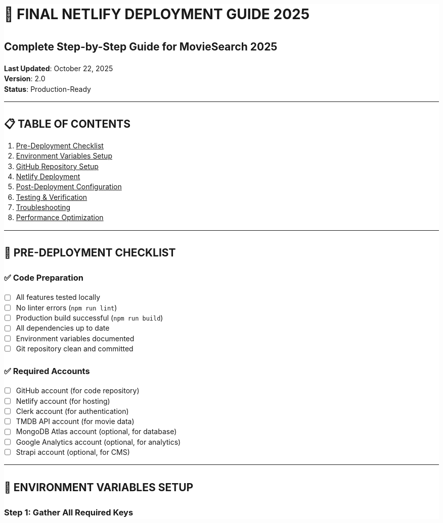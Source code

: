 # 🚀 FINAL NETLIFY DEPLOYMENT GUIDE 2025
## Complete Step-by-Step Guide for MovieSearch 2025

**Last Updated**: October 22, 2025  
**Version**: 2.0  
**Status**: Production-Ready  

---

## 📋 TABLE OF CONTENTS

1. [Pre-Deployment Checklist](#pre-deployment-checklist)
2. [Environment Variables Setup](#environment-variables-setup)
3. [GitHub Repository Setup](#github-repository-setup)
4. [Netlify Deployment](#netlify-deployment)
5. [Post-Deployment Configuration](#post-deployment-configuration)
6. [Testing & Verification](#testing--verification)
7. [Troubleshooting](#troubleshooting)
8. [Performance Optimization](#performance-optimization)

---

## 🎯 PRE-DEPLOYMENT CHECKLIST

### ✅ Code Preparation

- [ ] All features tested locally
- [ ] No linter errors (`npm run lint`)
- [ ] Production build successful (`npm run build`)
- [ ] All dependencies up to date
- [ ] Environment variables documented
- [ ] Git repository clean and committed

### ✅ Required Accounts

- [ ] GitHub account (for code repository)
- [ ] Netlify account (for hosting)
- [ ] Clerk account (for authentication)
- [ ] TMDB API account (for movie data)
- [ ] MongoDB Atlas account (optional, for database)
- [ ] Google Analytics account (optional, for analytics)
- [ ] Strapi account (optional, for CMS)

---

## 🔐 ENVIRONMENT VARIABLES SETUP

### Step 1: Gather All Required Keys
